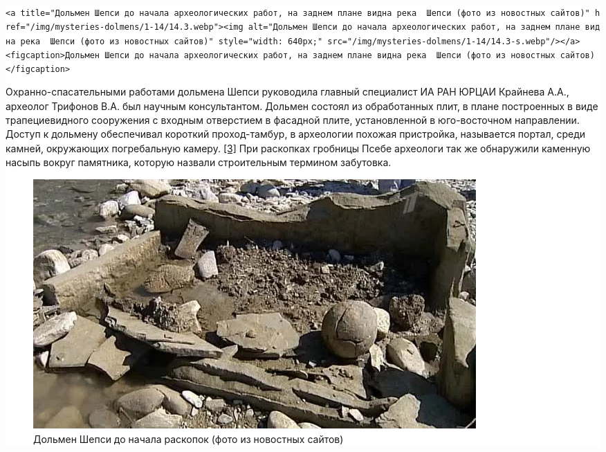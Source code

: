 	<a title="Дольмен Шепси до начала археологических работ, на заднем плане видна река  Шепси (фото из новостных сайтов)" href="/img/mysteries-dolmens/1-14/14.3.webp"><img alt="Дольмен Шепси до начала археологических работ, на заднем плане видна река  Шепси (фото из новостных сайтов)" style="width: 640px;" src="/img/mysteries-dolmens/1-14/14.3-s.webp"/></a>
	<figcaption>Дольмен Шепси до начала археологических работ, на заднем плане видна река  Шепси (фото из новостных сайтов)</figcaption>
</figure>

Охранно-спасательными работами дольмена Шепси руководила главный специалист ИА РАН ЮРЦАИ Крайнева А.А., археолог Трифонов В.А. был научным консультантом. Дольмен состоял из обработанных плит, в плане построенных в виде трапециевидного сооружения с входным отверстием в фасадной плите, установленной в юго-восточном направлении. Доступ к дольмену обеспечивал короткий проход-тамбур, в археологии похожая пристройка, называется портал, среди камней, окружающих погребальную камеру. [[3]](#1.14.-[3]) При раскопках гробницы Псебе археологи так же обнаружили каменную насыпь вокруг памятника, которую назвали строительным термином забутовка.

<figure>
	<a title="Дольмен Шепси до начала раскопок (фото из новостных сайтов)" href="/img/mysteries-dolmens/1-14/14.4.webp"><img alt="Дольмен Шепси до начала раскопок (фото из новостных сайтов)" style="width: 640px;" src="/img/mysteries-dolmens/1-14/14.4-s.webp"/></a>
	<figcaption>Дольмен Шепси до начала раскопок (фото из новостных сайтов)</figcaption>
</figure>
